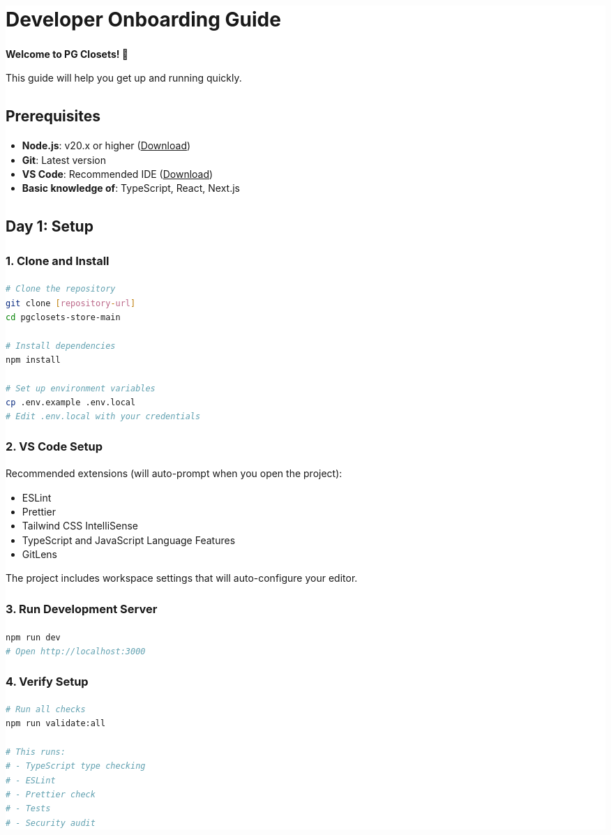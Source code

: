 # Developer Onboarding Guide

**Welcome to PG Closets! 🎉**

This guide will help you get up and running quickly.

## Prerequisites

- **Node.js**: v20.x or higher ([Download](https://nodejs.org/))
- **Git**: Latest version
- **VS Code**: Recommended IDE ([Download](https://code.visualstudio.com/))
- **Basic knowledge of**: TypeScript, React, Next.js

## Day 1: Setup

### 1. Clone and Install

```bash
# Clone the repository
git clone [repository-url]
cd pgclosets-store-main

# Install dependencies
npm install

# Set up environment variables
cp .env.example .env.local
# Edit .env.local with your credentials
```

### 2. VS Code Setup

Recommended extensions (will auto-prompt when you open the project):
- ESLint
- Prettier
- Tailwind CSS IntelliSense
- TypeScript and JavaScript Language Features
- GitLens

The project includes workspace settings that will auto-configure your editor.

### 3. Run Development Server

```bash
npm run dev
# Open http://localhost:3000
```

### 4. Verify Setup

```bash
# Run all checks
npm run validate:all

# This runs:
# - TypeScript type checking
# - ESLint
# - Prettier check
# - Tests
# - Security audit
```
